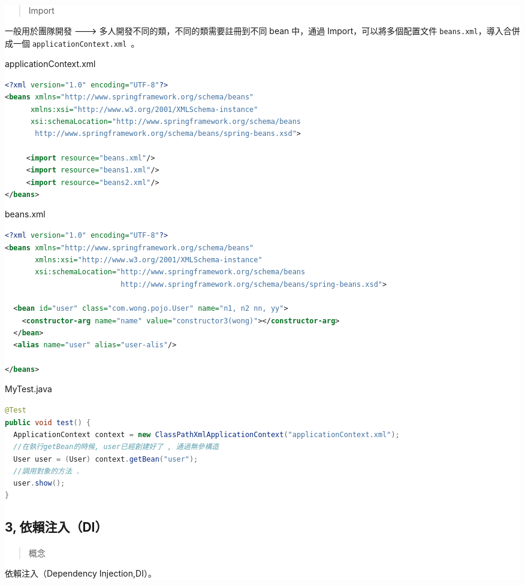 > Import

一般用於團隊開發 ---> 多人開發不同的類，不同的類需要註冊到不同 bean 中，通過 Import，可以將多個配置文件 `beans.xml`，導入合併成一個 `applicationContext.xml `。

applicationContext.xml 

```xml
<?xml version="1.0" encoding="UTF-8"?>
<beans xmlns="http://www.springframework.org/schema/beans"
      xmlns:xsi="http://www.w3.org/2001/XMLSchema-instance"
      xsi:schemaLocation="http://www.springframework.org/schema/beans
       http://www.springframework.org/schema/beans/spring-beans.xsd">
      
     <import resource="beans.xml"/>
     <import resource="beans1.xml"/>
     <import resource="beans2.xml"/>
</beans>
```

beans.xml

```xml
<?xml version="1.0" encoding="UTF-8"?>
<beans xmlns="http://www.springframework.org/schema/beans"
       xmlns:xsi="http://www.w3.org/2001/XMLSchema-instance"
       xsi:schemaLocation="http://www.springframework.org/schema/beans
                           http://www.springframework.org/schema/beans/spring-beans.xsd">

  <bean id="user" class="com.wong.pojo.User" name="n1, n2 nn, yy">
    <constructor-arg name="name" value="constructor3(wong)"></constructor-arg>
  </bean>
  <alias name="user" alias="user-alis"/>

</beans>
```

MyTest.java

```java
@Test
public void test() {
  ApplicationContext context = new ClassPathXmlApplicationContext("applicationContext.xml");
  //在執行getBean的時候, user已經創建好了 , 通過無參構造
  User user = (User) context.getBean("user");
  //調用對象的方法 .
  user.show();
}
```



## 3, 依賴注入（DI）

> 概念

依賴注入（Dependency Injection,DI）。
